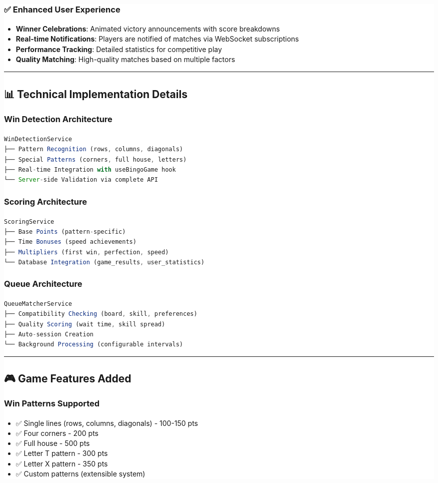 ### **✅ Enhanced User Experience**

- **Winner Celebrations**: Animated victory announcements with score breakdowns
- **Real-time Notifications**: Players are notified of matches via WebSocket subscriptions
- **Performance Tracking**: Detailed statistics for competitive play
- **Quality Matching**: High-quality matches based on multiple factors

---

## 📊 **Technical Implementation Details**

### **Win Detection Architecture**

```typescript
WinDetectionService
├── Pattern Recognition (rows, columns, diagonals)
├── Special Patterns (corners, full house, letters)
├── Real-time Integration with useBingoGame hook
└── Server-side Validation via complete API
```

### **Scoring Architecture**

```typescript
ScoringService
├── Base Points (pattern-specific)
├── Time Bonuses (speed achievements)
├── Multipliers (first win, perfection, speed)
└── Database Integration (game_results, user_statistics)
```

### **Queue Architecture**

```typescript
QueueMatcherService
├── Compatibility Checking (board, skill, preferences)
├── Quality Scoring (wait time, skill spread)
├── Auto-session Creation
└── Background Processing (configurable intervals)
```

---

## 🎮 **Game Features Added**

### **Win Patterns Supported**

- ✅ Single lines (rows, columns, diagonals) - 100-150 pts
- ✅ Four corners - 200 pts
- ✅ Full house - 500 pts
- ✅ Letter T pattern - 300 pts
- ✅ Letter X pattern - 350 pts
- ✅ Custom patterns (extensible system)
